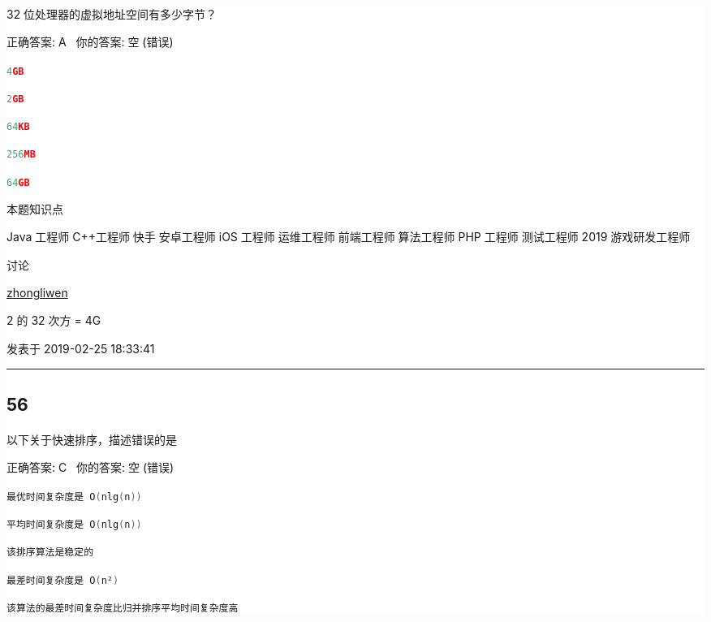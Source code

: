 32 位处理器的虚拟地址空间有多少字节？

正确答案: A   你的答案: 空 (错误)

```cpp
4GB
```

```cpp
2GB
```

```cpp
64KB
```

```cpp
256MB
```

```cpp
64GB
```

本题知识点

Java 工程师 C++工程师 快手 安卓工程师 iOS 工程师 运维工程师 前端工程师 算法工程师 PHP 工程师 测试工程师 2019 游戏研发工程师

讨论

[zhongliwen](https://www.nowcoder.com/profile/2605138)

2 的 32 次方 = 4G

发表于 2019-02-25 18:33:41

* * *

## 56

以下关于快速排序，描述错误的是

正确答案: C   你的答案: 空 (错误)

```cpp
最优时间复杂度是 O(nlg(n))
```

```cpp
平均时间复杂度是 O(nlg(n))
```

```cpp
该排序算法是稳定的
```

```cpp
最差时间复杂度是 O(n²)
```

```cpp
该算法的最差时间复杂度比归并排序平均时间复杂度高
```
